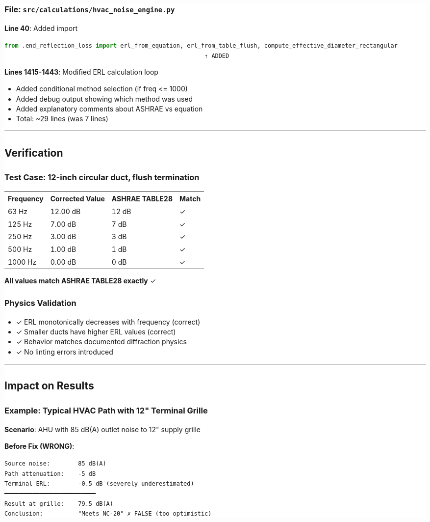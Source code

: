 ### File: `src/calculations/hvac_noise_engine.py`

**Line 40**: Added import
```python
from .end_reflection_loss import erl_from_equation, erl_from_table_flush, compute_effective_diameter_rectangular
                                                         ↑ ADDED
```

**Lines 1415-1443**: Modified ERL calculation loop
- Added conditional method selection (if freq <= 1000)
- Added debug output showing which method was used
- Added explanatory comments about ASHRAE vs equation
- Total: ~29 lines (was 7 lines)

---

## Verification

### Test Case: 12-inch circular duct, flush termination

| Frequency | Corrected Value | ASHRAE TABLE28 | Match |
|-----------|-----------------|----------------|-------|
| 63 Hz | 12.00 dB | 12 dB | ✓ |
| 125 Hz | 7.00 dB | 7 dB | ✓ |
| 250 Hz | 3.00 dB | 3 dB | ✓ |
| 500 Hz | 1.00 dB | 1 dB | ✓ |
| 1000 Hz | 0.00 dB | 0 dB | ✓ |

**All values match ASHRAE TABLE28 exactly** ✓

### Physics Validation
- ✓ ERL monotonically decreases with frequency (correct)
- ✓ Smaller ducts have higher ERL values (correct)
- ✓ Behavior matches documented diffraction physics
- ✓ No linting errors introduced

---

## Impact on Results

### Example: Typical HVAC Path with 12" Terminal Grille

**Scenario**: AHU with 85 dB(A) outlet noise to 12" supply grille

**Before Fix (WRONG)**:
```
Source noise:        85 dB(A)
Path attenuation:    -5 dB
Terminal ERL:        -0.5 dB (severely underestimated)
━━━━━━━━━━━━━━━━━━━━━━━━━━
Result at grille:    79.5 dB(A)
Conclusion:          "Meets NC-20" ✗ FALSE (too optimistic)
```
